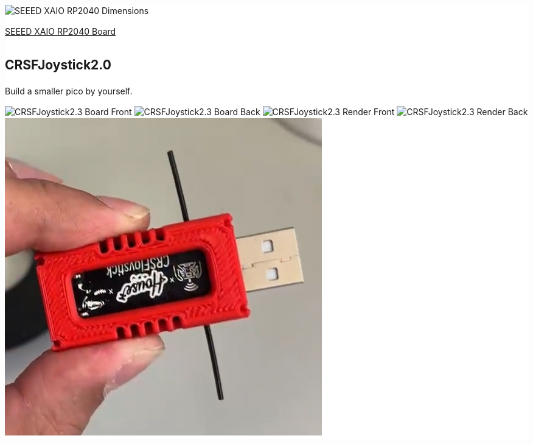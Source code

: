 ![SEEED XAIO RP2040 Dimensions](./Photos/xiao/board_kicad_dimensions.png)

[SEEED XAIO RP2040 Board](https://www.seeedstudio.com/XIAO-RP2040-v1-0-p-5026.html)


## CRSFJoystick2.0

Build a smaller pico by yourself.

![CRSFJoystick2.3 Board Front](./Photos/CRSFJoystick2.0/board_v2.3_front.JPG)
![CRSFJoystick2.3 Board Back](./Photos/CRSFJoystick2.0/board_v2.3_back.JPG)
![CRSFJoystick2.3 Render Front](./Photos/CRSFJoystick2.0/board_v2.3_render_front.png)
![CRSFJoystick2.3 Render Back](./Photos/CRSFJoystick2.0/board_v2.3_render_back.png)
![CRSFJoystick2.3 Render Back](./Photos/CRSFJoystick2.0/1.png)